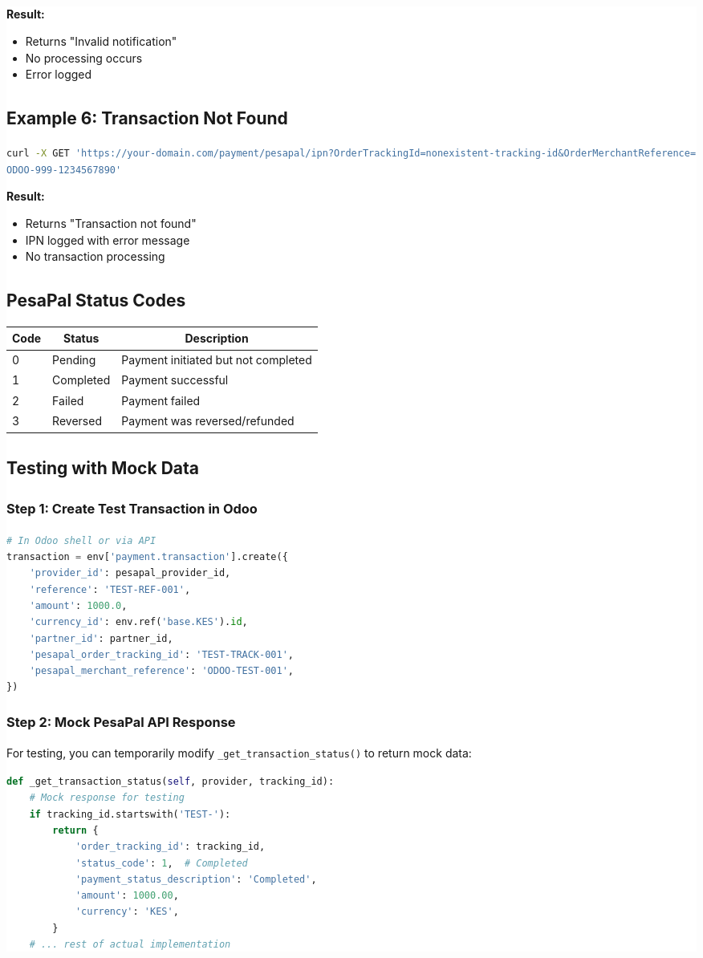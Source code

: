 **Result:**
- Returns "Invalid notification"
- No processing occurs
- Error logged

## Example 6: Transaction Not Found

```bash
curl -X GET 'https://your-domain.com/payment/pesapal/ipn?OrderTrackingId=nonexistent-tracking-id&OrderMerchantReference=ODOO-999-1234567890'
```

**Result:**
- Returns "Transaction not found"
- IPN logged with error message
- No transaction processing

## PesaPal Status Codes

| Code | Status | Description |
|------|--------|-------------|
| 0 | Pending | Payment initiated but not completed |
| 1 | Completed | Payment successful |
| 2 | Failed | Payment failed |
| 3 | Reversed | Payment was reversed/refunded |

## Testing with Mock Data

### Step 1: Create Test Transaction in Odoo

```python
# In Odoo shell or via API
transaction = env['payment.transaction'].create({
    'provider_id': pesapal_provider_id,
    'reference': 'TEST-REF-001',
    'amount': 1000.0,
    'currency_id': env.ref('base.KES').id,
    'partner_id': partner_id,
    'pesapal_order_tracking_id': 'TEST-TRACK-001',
    'pesapal_merchant_reference': 'ODOO-TEST-001',
})
```

### Step 2: Mock PesaPal API Response

For testing, you can temporarily modify `_get_transaction_status()` to return mock data:

```python
def _get_transaction_status(self, provider, tracking_id):
    # Mock response for testing
    if tracking_id.startswith('TEST-'):
        return {
            'order_tracking_id': tracking_id,
            'status_code': 1,  # Completed
            'payment_status_description': 'Completed',
            'amount': 1000.00,
            'currency': 'KES',
        }
    # ... rest of actual implementation
```
